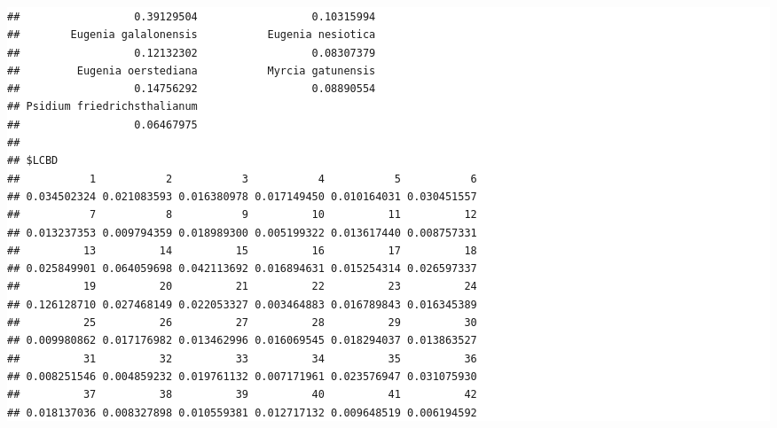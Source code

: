     ##                  0.39129504                  0.10315994 
    ##        Eugenia galalonensis           Eugenia nesiotica 
    ##                  0.12132302                  0.08307379 
    ##         Eugenia oerstediana           Myrcia gatunensis 
    ##                  0.14756292                  0.08890554 
    ## Psidium friedrichsthalianum 
    ##                  0.06467975 
    ## 
    ## $LCBD
    ##           1           2           3           4           5           6 
    ## 0.034502324 0.021083593 0.016380978 0.017149450 0.010164031 0.030451557 
    ##           7           8           9          10          11          12 
    ## 0.013237353 0.009794359 0.018989300 0.005199322 0.013617440 0.008757331 
    ##          13          14          15          16          17          18 
    ## 0.025849901 0.064059698 0.042113692 0.016894631 0.015254314 0.026597337 
    ##          19          20          21          22          23          24 
    ## 0.126128710 0.027468149 0.022053327 0.003464883 0.016789843 0.016345389 
    ##          25          26          27          28          29          30 
    ## 0.009980862 0.017176982 0.013462996 0.016069545 0.018294037 0.013863527 
    ##          31          32          33          34          35          36 
    ## 0.008251546 0.004859232 0.019761132 0.007171961 0.023576947 0.031075930 
    ##          37          38          39          40          41          42 
    ## 0.018137036 0.008327898 0.010559381 0.012717132 0.009648519 0.006194592 